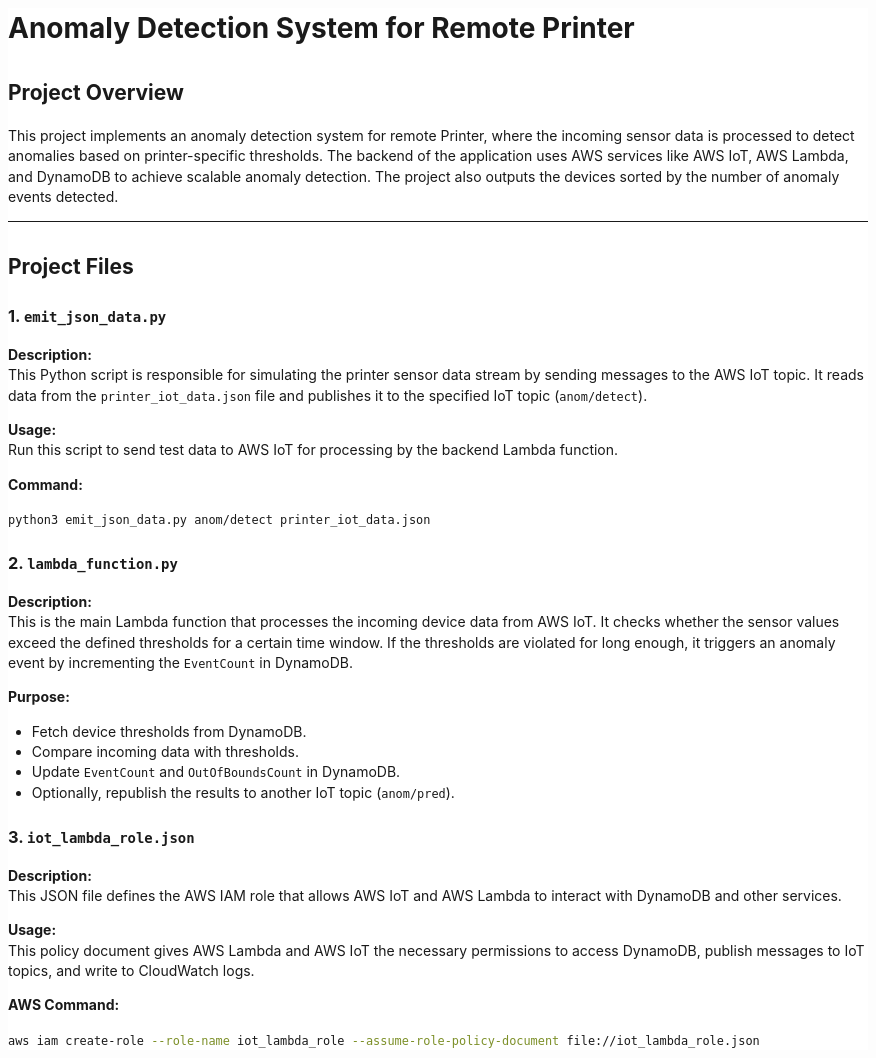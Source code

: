 # Anomaly Detection System for Remote Printer

## Project Overview
This project implements an anomaly detection system for remote Printer, where the incoming sensor data is processed to detect anomalies based on printer-specific thresholds. The backend of the application uses AWS services like AWS IoT, AWS Lambda, and DynamoDB to achieve scalable anomaly detection. The project also outputs the devices sorted by the number of anomaly events detected.

---

## Project Files

### 1. `emit_json_data.py`
**Description:**  
This Python script is responsible for simulating the printer sensor data stream by sending messages to the AWS IoT topic. It reads data from the `printer_iot_data.json` file and publishes it to the specified IoT topic (`anom/detect`).

**Usage:**  
Run this script to send test data to AWS IoT for processing by the backend Lambda function.

**Command:**
```bash
python3 emit_json_data.py anom/detect printer_iot_data.json
```

### 2. `lambda_function.py`
**Description:**  
This is the main Lambda function that processes the incoming device data from AWS IoT. It checks whether the sensor values exceed the defined thresholds for a certain time window. If the thresholds are violated for long enough, it triggers an anomaly event by incrementing the `EventCount` in DynamoDB.

**Purpose:**
- Fetch device thresholds from DynamoDB.
- Compare incoming data with thresholds.
- Update `EventCount` and `OutOfBoundsCount` in DynamoDB.
- Optionally, republish the results to another IoT topic (`anom/pred`).

### 3. `iot_lambda_role.json`
**Description:**  
This JSON file defines the AWS IAM role that allows AWS IoT and AWS Lambda to interact with DynamoDB and other services.

**Usage:**  
This policy document gives AWS Lambda and AWS IoT the necessary permissions to access DynamoDB, publish messages to IoT topics, and write to CloudWatch logs.

**AWS Command:**
```bash
aws iam create-role --role-name iot_lambda_role --assume-role-policy-document file://iot_lambda_role.json
```
